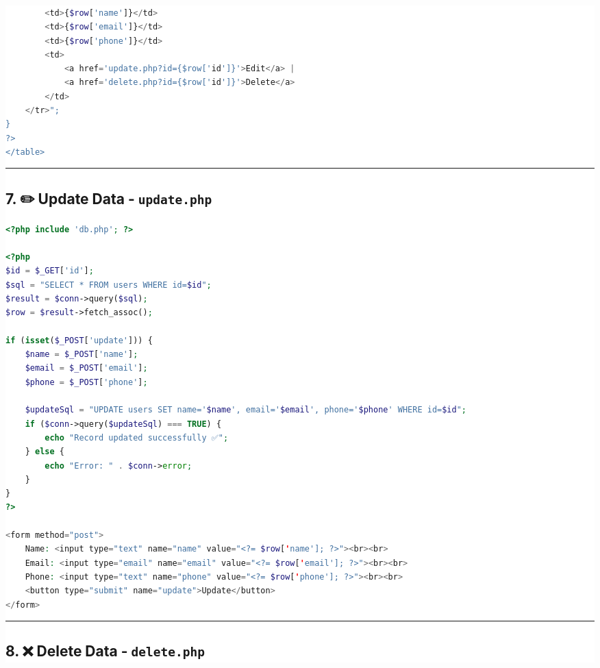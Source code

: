 ```php
        <td>{$row['name']}</td>
        <td>{$row['email']}</td>
        <td>{$row['phone']}</td>
        <td>
            <a href='update.php?id={$row['id']}'>Edit</a> |
            <a href='delete.php?id={$row['id']}'>Delete</a>
        </td>
    </tr>";
}
?>
</table>
```

---

## 7. ✏️ Update Data - `update.php`

```php
<?php include 'db.php'; ?>

<?php
$id = $_GET['id'];
$sql = "SELECT * FROM users WHERE id=$id";
$result = $conn->query($sql);
$row = $result->fetch_assoc();

if (isset($_POST['update'])) {
    $name = $_POST['name'];
    $email = $_POST['email'];
    $phone = $_POST['phone'];

    $updateSql = "UPDATE users SET name='$name', email='$email', phone='$phone' WHERE id=$id";
    if ($conn->query($updateSql) === TRUE) {
        echo "Record updated successfully ✅";
    } else {
        echo "Error: " . $conn->error;
    }
}
?>

<form method="post">
    Name: <input type="text" name="name" value="<?= $row['name']; ?>"><br><br>
    Email: <input type="email" name="email" value="<?= $row['email']; ?>"><br><br>
    Phone: <input type="text" name="phone" value="<?= $row['phone']; ?>"><br><br>
    <button type="submit" name="update">Update</button>
</form>
```

---

## 8. ❌ Delete Data - `delete.php`
